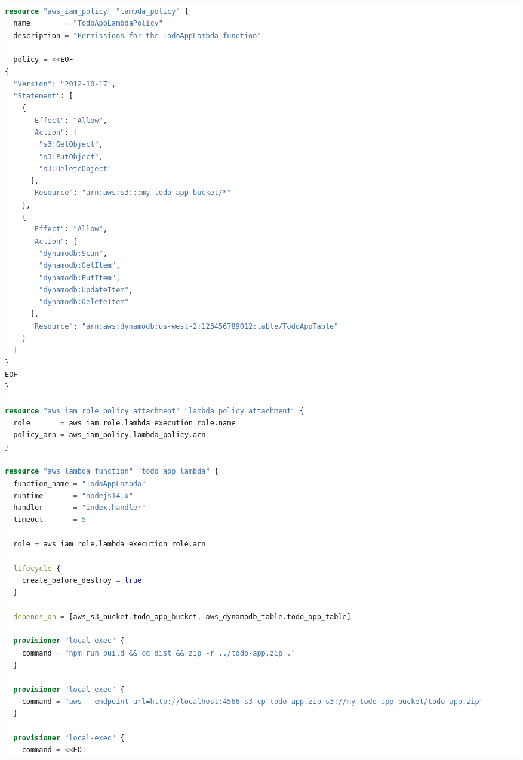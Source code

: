    ```terraform
   resource "aws_iam_policy" "lambda_policy" {
     name        = "TodoAppLambdaPolicy"
     description = "Permissions for the TodoAppLambda function"

     policy = <<EOF
   {
     "Version": "2012-10-17",
     "Statement": [
       {
         "Effect": "Allow",
         "Action": [
           "s3:GetObject",
           "s3:PutObject",
           "s3:DeleteObject"
         ],
         "Resource": "arn:aws:s3:::my-todo-app-bucket/*"
       },
       {
         "Effect": "Allow",
         "Action": [
           "dynamodb:Scan",
           "dynamodb:GetItem",
           "dynamodb:PutItem",
           "dynamodb:UpdateItem",
           "dynamodb:DeleteItem"
         ],
         "Resource": "arn:aws:dynamodb:us-west-2:123456789012:table/TodoAppTable"
       }
     ]
   }
   EOF
   }

   resource "aws_iam_role_policy_attachment" "lambda_policy_attachment" {
     role       = aws_iam_role.lambda_execution_role.name
     policy_arn = aws_iam_policy.lambda_policy.arn
   }

   resource "aws_lambda_function" "todo_app_lambda" {
     function_name = "TodoAppLambda"
     runtime       = "nodejs14.x"
     handler       = "index.handler"
     timeout       = 5

     role = aws_iam_role.lambda_execution_role.arn

     lifecycle {
       create_before_destroy = true
     }

     depends_on = [aws_s3_bucket.todo_app_bucket, aws_dynamodb_table.todo_app_table]

     provisioner "local-exec" {
       command = "npm run build && cd dist && zip -r ../todo-app.zip ."
     }

     provisioner "local-exec" {
       command = "aws --endpoint-url=http://localhost:4566 s3 cp todo-app.zip s3://my-todo-app-bucket/todo-app.zip"
     }

     provisioner "local-exec" {
       command = <<EOT
   ```